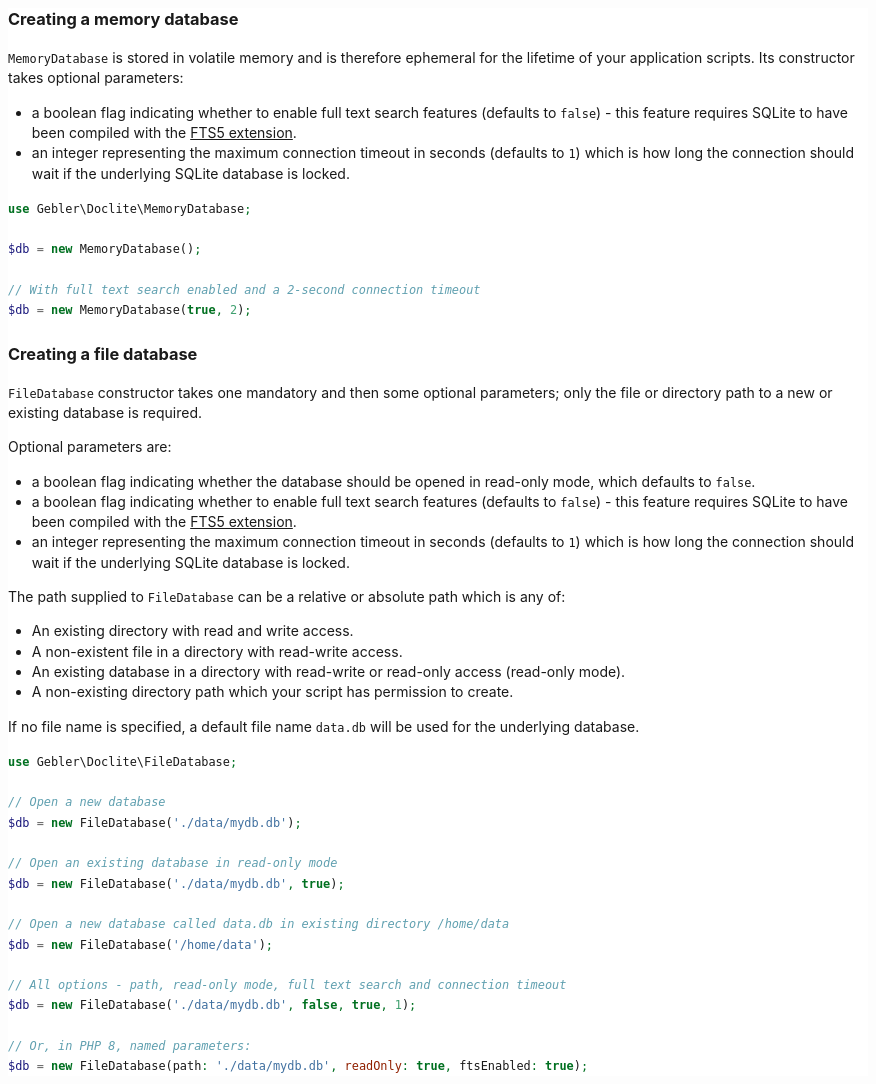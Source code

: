 ### Creating a memory database

`MemoryDatabase` is stored in volatile memory and is therefore ephemeral for the lifetime 
of your application scripts. Its constructor takes optional parameters:

- a boolean flag indicating whether to enable full text search features (defaults to `false`) - this
  feature requires SQLite to have been compiled with the [FTS5 extension](https://www.sqlite.org/fts5.html).
- an integer representing the maximum connection timeout in seconds (defaults to `1`) which
  is how long the connection should wait if the underlying SQLite database is locked.

```php
use Gebler\Doclite\MemoryDatabase;

$db = new MemoryDatabase();

// With full text search enabled and a 2-second connection timeout
$db = new MemoryDatabase(true, 2); 
```

### Creating a file database

`FileDatabase` constructor takes one mandatory and then some optional parameters; 
only the file or directory path to a new or existing database is required. 

Optional parameters are:

- a boolean flag indicating whether the database should be opened in read-only mode, which defaults to `false`.
- a boolean flag indicating whether to enable full text search features (defaults to `false`) - this
feature requires SQLite to have been compiled with the [FTS5 extension](https://www.sqlite.org/fts5.html).
- an integer representing the maximum connection timeout in seconds (defaults to `1`) which
  is how long the connection should wait if the underlying SQLite database is locked.

The path supplied to `FileDatabase` can be a relative or absolute path which is any of:

- An existing directory with read and write access.
- A non-existent file in a directory with read-write access.
- An existing database in a directory with read-write or read-only access (read-only mode).
- A non-existing directory path which your script has permission to create.

If no file name is specified, a default file name `data.db` will be used for the underlying database.

```php
use Gebler\Doclite\FileDatabase;

// Open a new database
$db = new FileDatabase('./data/mydb.db');

// Open an existing database in read-only mode
$db = new FileDatabase('./data/mydb.db', true);

// Open a new database called data.db in existing directory /home/data
$db = new FileDatabase('/home/data');

// All options - path, read-only mode, full text search and connection timeout
$db = new FileDatabase('./data/mydb.db', false, true, 1);

// Or, in PHP 8, named parameters:
$db = new FileDatabase(path: './data/mydb.db', readOnly: true, ftsEnabled: true);
```

